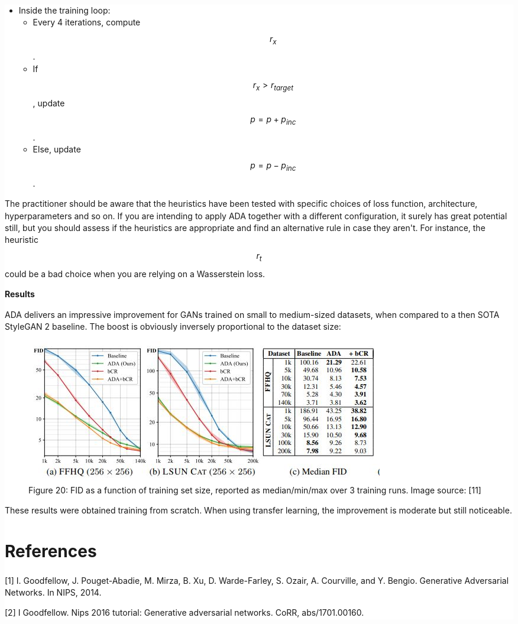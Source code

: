 - Inside the training loop:
  - Every 4 iterations, compute $$r_{x}$$.
  - If $$r_x > r_{target}$$, update $$p = p + p_{inc}$$.
  - Else, update $$p = p - p_{inc}$$.

The practitioner should be aware that the heuristics have been tested with specific choices of loss function, 
architecture, hyperparameters and so on. If you are intending to apply ADA together with a different configuration,
it surely has great potential still, but you should assess if the heuristics are appropriate and find an alternative 
rule in case they aren't. For instance, the heuristic $$r_t$$ could be a bad choice when you are relying on a Wasserstein 
loss.


**Results**

ADA delivers an impressive improvement for GANs trained on small to medium-sized datasets, when compared to a then
SOTA StyleGAN 2 baseline. The boost is obviously inversely proportional to the dataset size:


<figure>
<img src="/assets/images/ADAResults.JPG">
<figcaption>Figure 20: FID as a function of training set size, reported as median/min/max over 3 training runs. Image source: [11]</figcaption>
</figure>

These results were obtained training from scratch. When using transfer learning, the improvement is moderate but
still noticeable.


# References 

<a id="GANRef">[1]</a> I. Goodfellow, J. Pouget-Abadie, M. Mirza, B. Xu, D. Warde-Farley, S. Ozair, A. Courville, and Y. Bengio. Generative Adversarial Networks. In NIPS, 2014.

<a id="NipsTutorialRef">[2]</a> I Goodfellow. Nips 2016 tutorial: Generative adversarial networks. CoRR, abs/1701.00160.
